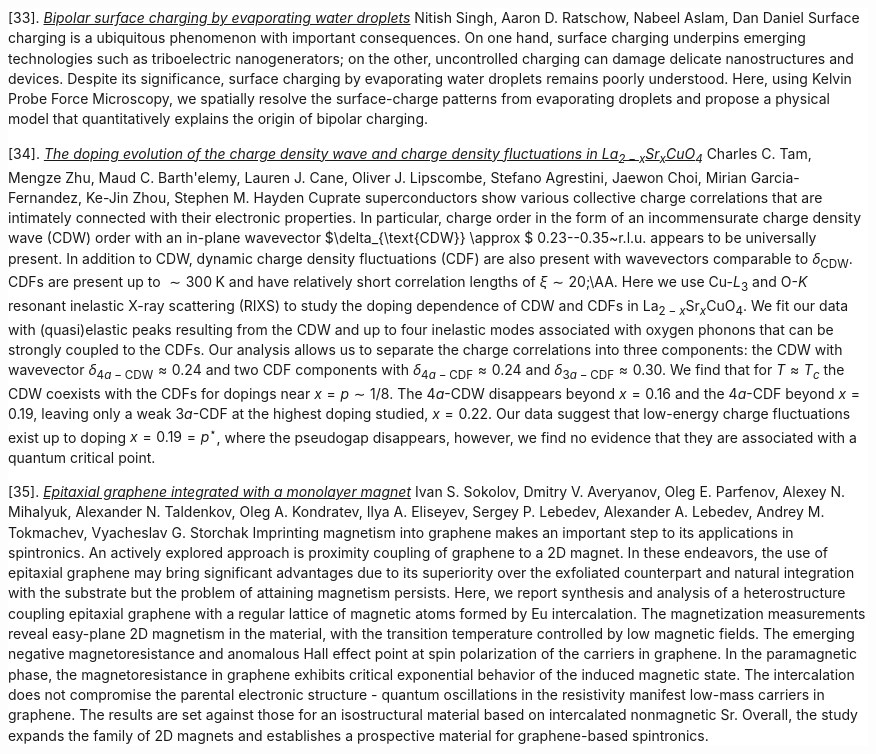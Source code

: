[33]. [*Bipolar surface charging by evaporating water droplets*](https://arxiv.org/abs/2508.08884 "Bipolar surface charging by evaporating water droplets")
Nitish Singh, Aaron D. Ratschow, Nabeel Aslam, Dan Daniel
Surface charging is a ubiquitous phenomenon with important consequences. On one hand, surface charging underpins emerging technologies such as triboelectric nanogenerators; on the other, uncontrolled charging can damage delicate nanostructures and devices. Despite its significance, surface charging by evaporating water droplets remains poorly understood. Here, using Kelvin Probe Force Microscopy, we spatially resolve the surface-charge patterns from evaporating droplets and propose a physical model that quantitatively explains the origin of bipolar charging.

[34]. [*The doping evolution of the charge density wave and charge density fluctuations in La$_{2-x}$Sr$_x$CuO$_4$*](https://arxiv.org/abs/2508.08885 "The doping evolution of the charge density wave and charge density fluctuations in La$_{2-x}$Sr$_x$CuO$_4$")
Charles C. Tam, Mengze Zhu, Maud C. Barth\'elemy, Lauren J. Cane, Oliver J. Lipscombe, Stefano Agrestini, Jaewon Choi, Mirian Garcia-Fernandez, Ke-Jin Zhou, Stephen M. Hayden
Cuprate superconductors show various collective charge correlations that are intimately connected with their electronic properties. In particular, charge order in the form of an incommensurate charge density wave (CDW) order with an in-plane wavevector $\delta_{\text{CDW}} \approx $ 0.23--0.35~r.l.u. appears to be universally present. In addition to CDW, dynamic charge density fluctuations (CDF) are also present with wavevectors comparable to $\delta_{\text{CDW}}$. CDFs are present up to $\sim300\;$K and have relatively short correlation lengths of $\xi \sim 20$\;\AA. Here we use Cu-$L_3$ and O-$K$ resonant inelastic X-ray scattering (RIXS) to study the doping dependence of CDW and CDFs in La$_{2-x}$Sr$_x$CuO$_4$. We fit our data with (quasi)elastic peaks resulting from the CDW and up to four inelastic modes associated with oxygen phonons that can be strongly coupled to the CDFs. Our analysis allows us to separate the charge correlations into three components: the CDW with wavevector $\delta_{4a-\text{CDW}} \approx 0.24$ and two CDF components with $\delta_{4a-\text{CDF}} \approx 0.24$ and $\delta_{3a-\text{CDF}} \approx 0.30$. We find that for $T \approx T_c$ the CDW coexists with the CDFs for dopings near $x=p \sim 1/8$. The $4a$-CDW disappears beyond $x=0.16$ and the $4a$-CDF beyond $x=0.19$, leaving only a weak $3a$-CDF at the highest doping studied, $x=0.22$. Our data suggest that low-energy charge fluctuations exist up to doping $x=0.19=p^{\star}$, where the pseudogap disappears, however, we find no evidence that they are associated with a quantum critical point.

[35]. [*Epitaxial graphene integrated with a monolayer magnet*](https://arxiv.org/abs/2508.08901 "Epitaxial graphene integrated with a monolayer magnet")
Ivan S. Sokolov, Dmitry V. Averyanov, Oleg E. Parfenov, Alexey N. Mihalyuk, Alexander N. Taldenkov, Oleg A. Kondratev, Ilya A. Eliseyev, Sergey P. Lebedev, Alexander A. Lebedev, Andrey M. Tokmachev, Vyacheslav G. Storchak
Imprinting magnetism into graphene makes an important step to its applications in spintronics. An actively explored approach is proximity coupling of graphene to a 2D magnet. In these endeavors, the use of epitaxial graphene may bring significant advantages due to its superiority over the exfoliated counterpart and natural integration with the substrate but the problem of attaining magnetism persists. Here, we report synthesis and analysis of a heterostructure coupling epitaxial graphene with a regular lattice of magnetic atoms formed by Eu intercalation. The magnetization measurements reveal easy-plane 2D magnetism in the material, with the transition temperature controlled by low magnetic fields. The emerging negative magnetoresistance and anomalous Hall effect point at spin polarization of the carriers in graphene. In the paramagnetic phase, the magnetoresistance in graphene exhibits critical exponential behavior of the induced magnetic state. The intercalation does not compromise the parental electronic structure - quantum oscillations in the resistivity manifest low-mass carriers in graphene. The results are set against those for an isostructural material based on intercalated nonmagnetic Sr. Overall, the study expands the family of 2D magnets and establishes a prospective material for graphene-based spintronics.
